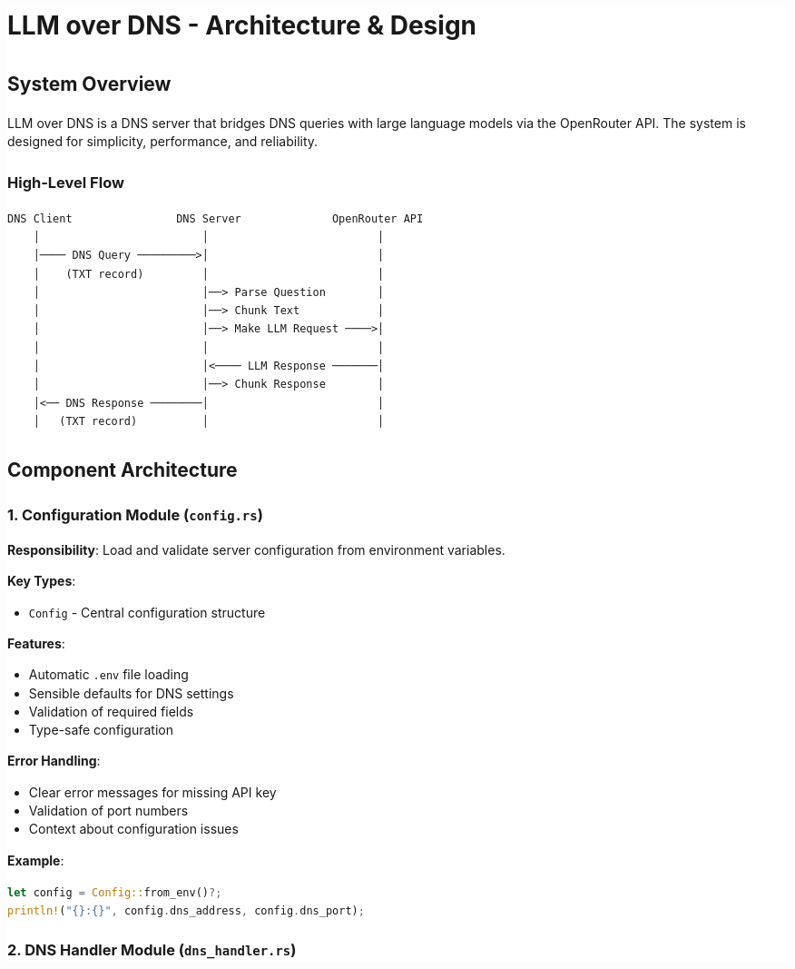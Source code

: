 # LLM over DNS - Architecture & Design

## System Overview

LLM over DNS is a DNS server that bridges DNS queries with large language models via the OpenRouter API. The system is designed for simplicity, performance, and reliability.

### High-Level Flow

```
DNS Client                DNS Server              OpenRouter API
    │                         │                          │
    │──── DNS Query ─────────>│                          │
    │    (TXT record)         │                          │
    │                         │──> Parse Question        │
    │                         │──> Chunk Text            │
    │                         │──> Make LLM Request ────>│
    │                         │                          │
    │                         │<──── LLM Response ───────│
    │                         │──> Chunk Response        │
    │<── DNS Response ────────│                          │
    │   (TXT record)          │                          │
```

## Component Architecture

### 1. Configuration Module (`config.rs`)

**Responsibility**: Load and validate server configuration from environment variables.

**Key Types**:
- `Config` - Central configuration structure

**Features**:
- Automatic `.env` file loading
- Sensible defaults for DNS settings
- Validation of required fields
- Type-safe configuration

**Error Handling**:
- Clear error messages for missing API key
- Validation of port numbers
- Context about configuration issues

**Example**:
```rust
let config = Config::from_env()?;
println!("{}:{}", config.dns_address, config.dns_port);
```

### 2. DNS Handler Module (`dns_handler.rs`)

